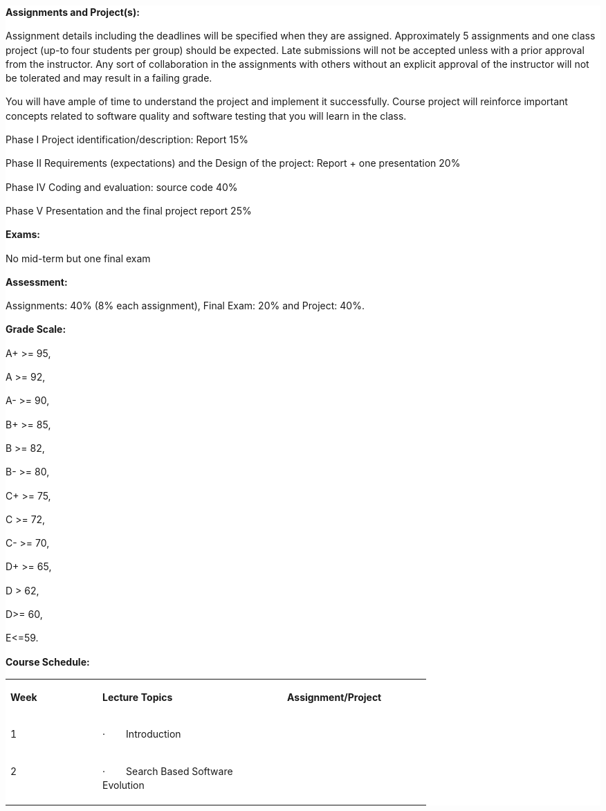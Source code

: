 <p><strong>Assignments and Project(s):</strong></p>
<p>Assignment details including the deadlines will be specified when they are assigned. Approximately 5 assignments and one class project (up-to four students per group) should be expected. Late submissions will not be accepted unless with a prior approval from the instructor. Any sort of collaboration in the assignments with others without an explicit approval of the instructor will not be tolerated and may result in a failing grade.</p>
<p>You will have ample of time to understand the project and implement it successfully. Course project will reinforce important concepts related to software quality and software testing that you will learn in the class.</p>
<p>Phase I Project identification/description: Report 15%</p>
<p>Phase II Requirements (expectations) and the Design of the project: Report + one presentation 20%</p>
<p>Phase IV Coding and evaluation: source code 40%</p>
<p>Phase V Presentation and the final project report 25%</p>
<p><strong>Exams:</strong></p>
<p>No mid-term but one final exam</p>
<p><strong>Assessment:</strong></p>
<p>Assignments: 40% (8% each assignment), Final Exam: 20% and Project: 40%.</p>
<p><strong>Grade Scale:</strong></p>
<p>A+ &gt;= 95,</p>
<p>A &gt;= 92,</p>
<p>A- &gt;= 90,</p>
<p>B+ &gt;= 85,</p>
<p>B &gt;= 82,</p>
<p>B- &gt;= 80,</p>
<p>C+ &gt;= 75,</p>
<p>C &gt;= 72,</p>
<p>C- &gt;= 70,</p>
<p>D+ &gt;= 65,</p>
<p>D &gt; 62,</p>
<p>D&gt;= 60,</p>
<p>E&lt;=59.</p>
<p><strong>Course Schedule:</strong><strong> </strong></p>
<table>
    <tbody>
        <tr>
            <td width="119">
                <p><strong>Week</strong></p>
            </td>
            <td width="253">
                <p><strong>Lecture Topics</strong></p>
            </td>
            <td width="194">
                <p><strong>Assignment/Project</strong></p>
            </td>
        </tr>
        <tr>
            <td width="119">
                <p>1</p>
            </td>
            <td width="253">
                <p>&middot;&nbsp;&nbsp;&nbsp;&nbsp;&nbsp;&nbsp;&nbsp; Introduction</p>
            </td>
            <td width="194">
                <p>&nbsp;</p>
            </td>
        </tr>
        <tr>
            <td width="119">
                <p>2</p>
            </td>
            <td width="253">
                <p>&middot;&nbsp;&nbsp;&nbsp;&nbsp;&nbsp;&nbsp;&nbsp; Search Based Software Evolution</p>
            </td>
